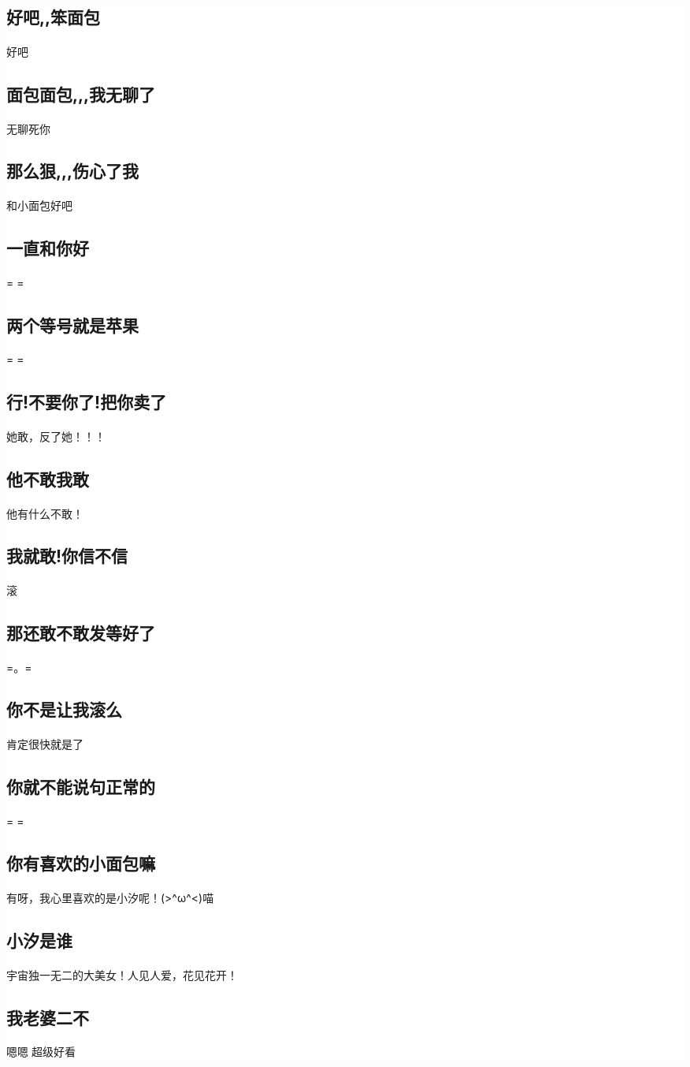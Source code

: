 ## 好吧,,笨面包
好吧

## 面包面包,,,我无聊了
无聊死你

## 那么狠,,,伤心了我
和小面包好吧

## 一直和你好
= =

## 两个等号就是苹果
= =

## 行!不要你了!把你卖了
她敢，反了她！！！

## 他不敢我敢
他有什么不敢！

## 我就敢!你信不信
滚

## 那还敢不敢发等好了
=。=

## 你不是让我滚么
肯定很快就是了

## 你就不能说句正常的
= =

## 你有喜欢的小面包嘛
有呀，我心里喜欢的是小汐呢！(>^ω^<)喵

## 小汐是谁
宇宙独一无二的大美女！人见人爱，花见花开！

## 我老婆二不
嗯嗯 超级好看
